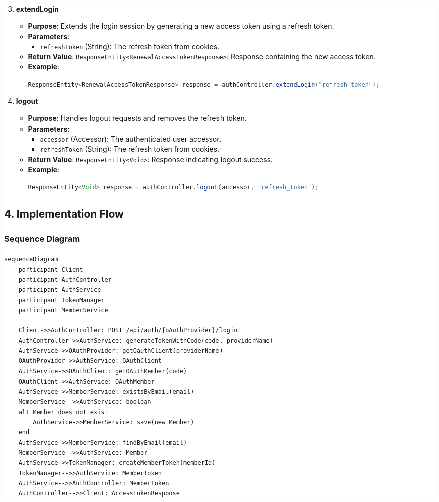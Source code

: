 3. **extendLogin**
   - **Purpose**: Extends the login session by generating a new access token using a refresh token.
   - **Parameters**:
     - `refreshToken` (String): The refresh token from cookies.
   - **Return Value**: `ResponseEntity<RenewalAccessTokenResponse>`: Response containing the new access token.
   - **Example**:
     ```java
     ResponseEntity<RenewalAccessTokenResponse> response = authController.extendLogin("refresh_token");
     ```

4. **logout**
   - **Purpose**: Handles logout requests and removes the refresh token.
   - **Parameters**:
     - `accessor` (Accessor): The authenticated user accessor.
     - `refreshToken` (String): The refresh token from cookies.
   - **Return Value**: `ResponseEntity<Void>`: Response indicating logout success.
   - **Example**:
     ```java
     ResponseEntity<Void> response = authController.logout(accessor, "refresh_token");
     ```

## 4. Implementation Flow

### Sequence Diagram
```mermaid
sequenceDiagram
    participant Client
    participant AuthController
    participant AuthService
    participant TokenManager
    participant MemberService

    Client->>AuthController: POST /api/auth/{oAuthProvider}/login
    AuthController->>AuthService: generateTokenWithCode(code, providerName)
    AuthService->>OAuthProvider: getOauthClient(providerName)
    OAuthProvider->>AuthService: OAuthClient
    AuthService->>OAuthClient: getOAuthMember(code)
    OAuthClient->>AuthService: OAuthMember
    AuthService->>MemberService: existsByEmail(email)
    MemberService-->>AuthService: boolean
    alt Member does not exist
        AuthService->>MemberService: save(new Member)
    end
    AuthService->>MemberService: findByEmail(email)
    MemberService-->>AuthService: Member
    AuthService->>TokenManager: createMemberToken(memberId)
    TokenManager-->>AuthService: MemberToken
    AuthService-->>AuthController: MemberToken
    AuthController-->>Client: AccessTokenResponse
```
